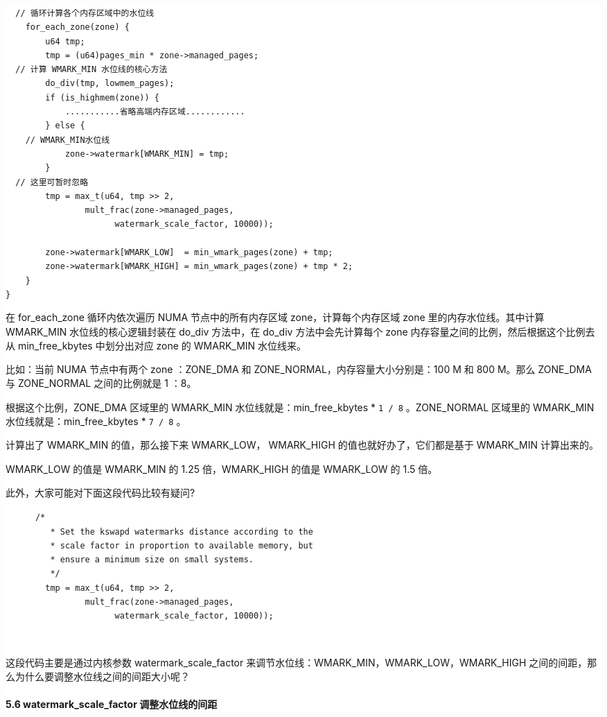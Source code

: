       // 循环计算各个内存区域中的水位线
    	for_each_zone(zone) {
    		u64 tmp;
    		tmp = (u64)pages_min * zone->managed_pages;
      // 计算 WMARK_MIN 水位线的核心方法
    		do_div(tmp, lowmem_pages);
    		if (is_highmem(zone)) {
                ...........省略高端内存区域............
    		} else {
        // WMARK_MIN水位线
    			zone->watermark[WMARK_MIN] = tmp;
    		}
      // 这里可暂时忽略
    		tmp = max_t(u64, tmp >> 2,
    			    mult_frac(zone->managed_pages,
    				      watermark_scale_factor, 10000));
    
    		zone->watermark[WMARK_LOW]  = min_wmark_pages(zone) + tmp;
    		zone->watermark[WMARK_HIGH] = min_wmark_pages(zone) + tmp * 2;
    	}
    }


在 for\_each\_zone 循环内依次遍历 NUMA 节点中的所有内存区域 zone，计算每个内存区域 zone 里的内存水位线。其中计算 WMARK\_MIN 水位线的核心逻辑封装在 do\_div 方法中，在 do\_div 方法中会先计算每个 zone 内存容量之间的比例，然后根据这个比例去从 min\_free\_kbytes 中划分出对应 zone 的 WMARK\_MIN 水位线来。

比如：当前 NUMA 节点中有两个 zone ：ZONE\_DMA 和 ZONE\_NORMAL，内存容量大小分别是：100 M 和 800 M。那么 ZONE\_DMA 与 ZONE\_NORMAL 之间的比例就是 1 ：8。

根据这个比例，ZONE\_DMA 区域里的 WMARK\_MIN 水位线就是：min\_free\_kbytes \* `1 / 8` 。ZONE\_NORMAL 区域里的 WMARK\_MIN 水位线就是：min\_free\_kbytes \* `7 / 8` 。

计算出了 WMARK\_MIN 的值，那么接下来 WMARK\_LOW， WMARK\_HIGH 的值也就好办了，它们都是基于 WMARK\_MIN 计算出来的。

WMARK\_LOW 的值是 WMARK\_MIN 的 1.25 倍，WMARK\_HIGH 的值是 WMARK\_LOW 的 1.5 倍。

此外，大家可能对下面这段代码比较有疑问?

          /*
             * Set the kswapd watermarks distance according to the
             * scale factor in proportion to available memory, but
             * ensure a minimum size on small systems.
             */
            tmp = max_t(u64, tmp >> 2,
                    mult_frac(zone->managed_pages,
                          watermark_scale_factor, 10000));


​    

这段代码主要是通过内核参数 watermark\_scale\_factor 来调节水位线：WMARK\_MIN，WMARK\_LOW，WMARK\_HIGH 之间的间距，那么为什么要调整水位线之间的间距大小呢？

#### 5.6 watermark\_scale\_factor 调整水位线的间距
